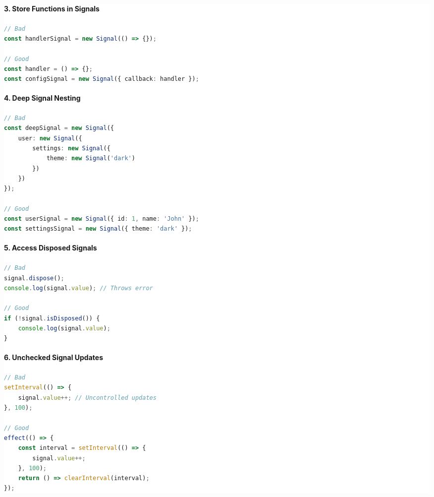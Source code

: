 #### 3. Store Functions in Signals
```typescript
// Bad
const handlerSignal = new Signal(() => {});

// Good
const handler = () => {};
const configSignal = new Signal({ callback: handler });
```

#### 4. Deep Signal Nesting
```typescript
// Bad
const deepSignal = new Signal({
    user: new Signal({
        settings: new Signal({
            theme: new Signal('dark')
        })
    })
});

// Good
const userSignal = new Signal({ id: 1, name: 'John' });
const settingsSignal = new Signal({ theme: 'dark' });
```

#### 5. Access Disposed Signals
```typescript
// Bad
signal.dispose();
console.log(signal.value); // Throws error

// Good
if (!signal.isDisposed()) {
    console.log(signal.value);
}
```

#### 6. Unchecked Signal Updates
```typescript
// Bad
setInterval(() => {
    signal.value++; // Uncontrolled updates
}, 100);

// Good
effect(() => {
    const interval = setInterval(() => {
        signal.value++;
    }, 100);
    return () => clearInterval(interval);
});
```
